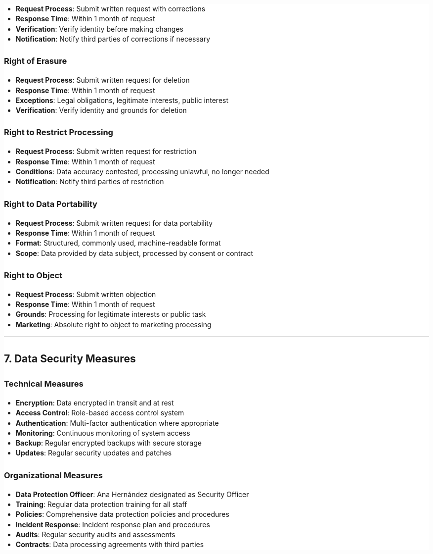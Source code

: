 - **Request Process**: Submit written request with corrections
- **Response Time**: Within 1 month of request
- **Verification**: Verify identity before making changes
- **Notification**: Notify third parties of corrections if necessary

### Right of Erasure

- **Request Process**: Submit written request for deletion
- **Response Time**: Within 1 month of request
- **Exceptions**: Legal obligations, legitimate interests, public interest
- **Verification**: Verify identity and grounds for deletion

### Right to Restrict Processing

- **Request Process**: Submit written request for restriction
- **Response Time**: Within 1 month of request
- **Conditions**: Data accuracy contested, processing unlawful, no longer needed
- **Notification**: Notify third parties of restriction

### Right to Data Portability

- **Request Process**: Submit written request for data portability
- **Response Time**: Within 1 month of request
- **Format**: Structured, commonly used, machine-readable format
- **Scope**: Data provided by data subject, processed by consent or contract

### Right to Object

- **Request Process**: Submit written objection
- **Response Time**: Within 1 month of request
- **Grounds**: Processing for legitimate interests or public task
- **Marketing**: Absolute right to object to marketing processing

---

## 7. Data Security Measures

### Technical Measures

- **Encryption**: Data encrypted in transit and at rest
- **Access Control**: Role-based access control system
- **Authentication**: Multi-factor authentication where appropriate
- **Monitoring**: Continuous monitoring of system access
- **Backup**: Regular encrypted backups with secure storage
- **Updates**: Regular security updates and patches

### Organizational Measures

- **Data Protection Officer**: Ana Hernández designated as Security Officer
- **Training**: Regular data protection training for all staff
- **Policies**: Comprehensive data protection policies and procedures
- **Incident Response**: Incident response plan and procedures
- **Audits**: Regular security audits and assessments
- **Contracts**: Data processing agreements with third parties

